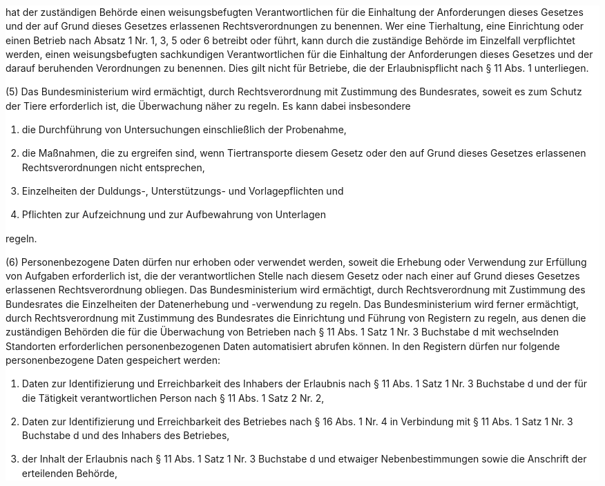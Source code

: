 

hat der zuständigen Behörde einen weisungsbefugten Verantwortlichen
für die Einhaltung der Anforderungen dieses Gesetzes und der auf Grund
dieses Gesetzes erlassenen Rechtsverordnungen zu benennen. Wer eine
Tierhaltung, eine Einrichtung oder einen Betrieb nach Absatz 1 Nr. 1,
3, 5 oder 6 betreibt oder führt, kann durch die zuständige Behörde im
Einzelfall verpflichtet werden, einen weisungsbefugten sachkundigen
Verantwortlichen für die Einhaltung der Anforderungen dieses Gesetzes
und der darauf beruhenden Verordnungen zu benennen. Dies gilt nicht
für Betriebe, die der Erlaubnispflicht nach § 11 Abs. 1 unterliegen.

(5) Das Bundesministerium wird ermächtigt, durch Rechtsverordnung mit
Zustimmung des Bundesrates, soweit es zum Schutz der Tiere
erforderlich ist, die Überwachung näher zu regeln. Es kann dabei
insbesondere

1.  die Durchführung von Untersuchungen einschließlich der Probenahme,


2.  die Maßnahmen, die zu ergreifen sind, wenn Tiertransporte diesem
    Gesetz oder den auf Grund dieses Gesetzes erlassenen
    Rechtsverordnungen nicht entsprechen,


3.  Einzelheiten der Duldungs-, Unterstützungs- und Vorlagepflichten und


4.  Pflichten zur Aufzeichnung und zur Aufbewahrung von Unterlagen



regeln.

(6) Personenbezogene Daten dürfen nur erhoben oder verwendet werden,
soweit die Erhebung oder Verwendung zur Erfüllung von Aufgaben
erforderlich ist, die der verantwortlichen Stelle nach diesem Gesetz
oder nach einer auf Grund dieses Gesetzes erlassenen Rechtsverordnung
obliegen. Das Bundesministerium wird ermächtigt, durch
Rechtsverordnung mit Zustimmung des Bundesrates die Einzelheiten der
Datenerhebung und -verwendung zu regeln. Das Bundesministerium wird
ferner ermächtigt, durch Rechtsverordnung mit Zustimmung des
Bundesrates die Einrichtung und Führung von Registern zu regeln, aus
denen die zuständigen Behörden die für die Überwachung von Betrieben
nach § 11 Abs. 1 Satz 1 Nr. 3 Buchstabe d mit wechselnden Standorten
erforderlichen personenbezogenen Daten automatisiert abrufen können.
In den Registern dürfen nur folgende personenbezogene Daten
gespeichert werden:

1.  Daten zur Identifizierung und Erreichbarkeit des Inhabers der
    Erlaubnis nach § 11 Abs. 1 Satz 1 Nr. 3 Buchstabe d und der für die
    Tätigkeit verantwortlichen Person nach § 11 Abs. 1 Satz 2 Nr. 2,


2.  Daten zur Identifizierung und Erreichbarkeit des Betriebes nach § 16
    Abs. 1 Nr. 4 in Verbindung mit § 11 Abs. 1 Satz 1 Nr. 3 Buchstabe d
    und des Inhabers des Betriebes,


3.  der Inhalt der Erlaubnis nach § 11 Abs. 1 Satz 1 Nr. 3 Buchstabe d und
    etwaiger Nebenbestimmungen sowie die Anschrift der erteilenden
    Behörde,
